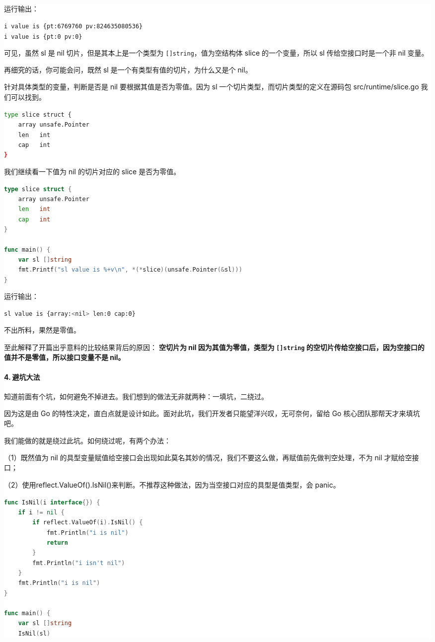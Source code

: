 运行输出：

```bash
i value is {pt:6769760 pv:824635080536}
i value is {pt:0 pv:0}
```

可见，虽然 sl 是 nil 切片，但是其本上是一个类型为 `[]string`，值为空结构体 slice 的一个变量，所以 sl 传给空接口时是一个非 nil 变量。

再细究的话，你可能会问，既然 sl 是一个有类型有值的切片，为什么又是个 nil。

针对具体类型的变量，判断是否是 nil 要根据其值是否为零值。因为 sl 一个切片类型，而切片类型的定义在源码包 src/runtime/slice.go 我们可以找到。

```bash
type slice struct {
    array unsafe.Pointer
    len   int
    cap   int
}
```

我们继续看一下值为 nil 的切片对应的 slice 是否为零值。

```go
type slice struct {
    array unsafe.Pointer
    len   int
    cap   int
}

func main() {
    var sl []string
    fmt.Printf("sl value is %+v\n", *(*slice)(unsafe.Pointer(&sl)))
}
```

运行输出：

```bash
sl value is {array:<nil> len:0 cap:0}
```

不出所料，果然是零值。

至此解释了开篇出乎意料的比较结果背后的原因： **空切片为 nil 因为其值为零值，类型为 `[]string` 的空切片传给空接口后，因为空接口的值并不是零值，所以接口变量不是 nil。**

#### 4. 避坑大法

知道前面有个坑，如何避免不掉进去。我们想到的做法无非就两种：一填坑，二绕过。

因为这是由 Go 的特性决定，直白点就是设计如此。面对此坑，我们开发者只能望洋兴叹，无可奈何，留给 Go 核心团队那帮天才来填坑吧。

我们能做的就是绕过此坑。如何绕过呢，有两个办法：

（1）既然值为 nil 的具型变量赋值给空接口会出现如此莫名其妙的情况，我们不要这么做，再赋值前先做判空处理，不为 nil 才赋给空接口；

（2）使用reflect.ValueOf().IsNil()来判断。不推荐这种做法，因为当空接口对应的具型是值类型，会 panic。

```go
func IsNil(i interface{}) {
    if i != nil {
        if reflect.ValueOf(i).IsNil() {
            fmt.Println("i is nil")
            return
        }
        fmt.Println("i isn't nil")
    }
    fmt.Println("i is nil")
}

func main() {
    var sl []string
    IsNil(sl)   
```
